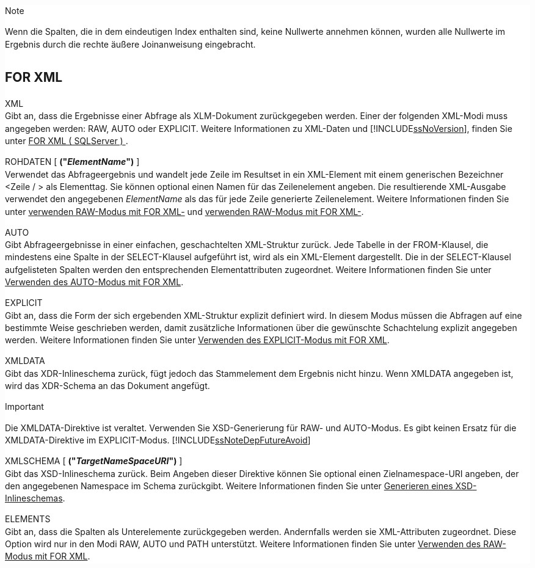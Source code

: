 > [!NOTE]  
>  Wenn die Spalten, die in dem eindeutigen Index enthalten sind, keine Nullwerte annehmen können, wurden alle Nullwerte im Ergebnis durch die rechte äußere Joinanweisung eingebracht.  
  
## <a name="for-xml"></a>FOR XML  
 XML  
 Gibt an, dass die Ergebnisse einer Abfrage als XLM-Dokument zurückgegeben werden. Einer der folgenden XML-Modi muss angegeben werden: RAW, AUTO oder EXPLICIT. Weitere Informationen zu XML-Daten und [!INCLUDE[ssNoVersion](../../includes/ssnoversion-md.md)], finden Sie unter [FOR XML &#40; SQLServer &#41; ](../../relational-databases/xml/for-xml-sql-server.md).  
  
 ROHDATEN [ **("***ElementName***")** ]  
 Verwendet das Abfrageergebnis und wandelt jede Zeile im Resultset in ein XML-Element mit einem generischen Bezeichner \<Zeile / > als Elementtag. Sie können optional einen Namen für das Zeilenelement angeben. Die resultierende XML-Ausgabe verwendet den angegebenen *ElementName* als das für jede Zeile generierte Zeilenelement. Weitere Informationen finden Sie unter [verwenden RAW-Modus mit FOR XML-](../../relational-databases/xml/use-raw-mode-with-for-xml.md) und [verwenden RAW-Modus mit FOR XML-](../../relational-databases/xml/use-raw-mode-with-for-xml.md).  
  
 AUTO  
 Gibt Abfrageergebnisse in einer einfachen, geschachtelten XML-Struktur zurück. Jede Tabelle in der FROM-Klausel, die mindestens eine Spalte in der SELECT-Klausel aufgeführt ist, wird als ein XML-Element dargestellt. Die in der SELECT-Klausel aufgelisteten Spalten werden den entsprechenden Elementattributen zugeordnet. Weitere Informationen finden Sie unter [Verwenden des AUTO-Modus mit FOR XML](../../relational-databases/xml/use-auto-mode-with-for-xml.md).  
  
 EXPLICIT  
 Gibt an, dass die Form der sich ergebenden XML-Struktur explizit definiert wird. In diesem Modus müssen die Abfragen auf eine bestimmte Weise geschrieben werden, damit zusätzliche Informationen über die gewünschte Schachtelung explizit angegeben werden. Weitere Informationen finden Sie unter [Verwenden des EXPLICIT-Modus mit FOR XML](../../relational-databases/xml/use-explicit-mode-with-for-xml.md).  
  
 XMLDATA  
 Gibt das XDR-Inlineschema zurück, fügt jedoch das Stammelement dem Ergebnis nicht hinzu. Wenn XMLDATA angegeben ist, wird das XDR-Schema an das Dokument angefügt.  
  
> [!IMPORTANT]  
>  Die XMLDATA-Direktive ist veraltet. Verwenden Sie XSD-Generierung für RAW- und AUTO-Modus. Es gibt keinen Ersatz für die XMLDATA-Direktive im EXPLICIT-Modus. [!INCLUDE[ssNoteDepFutureAvoid](../../includes/ssnotedepfutureavoid-md.md)]  
  
 XMLSCHEMA [ **("***TargetNameSpaceURI***")** ]  
 Gibt das XSD-Inlineschema zurück. Beim Angeben dieser Direktive können Sie optional einen Zielnamespace-URI angeben, der den angegebenen Namespace im Schema zurückgibt. Weitere Informationen finden Sie unter [Generieren eines XSD-Inlineschemas](../../relational-databases/xml/generate-an-inline-xsd-schema.md).  
  
 ELEMENTS  
 Gibt an, dass die Spalten als Unterelemente zurückgegeben werden. Andernfalls werden sie XML-Attributen zugeordnet. Diese Option wird nur in den Modi RAW, AUTO und PATH unterstützt. Weitere Informationen finden Sie unter [Verwenden des RAW-Modus mit FOR XML](../../relational-databases/xml/use-raw-mode-with-for-xml.md).  
  